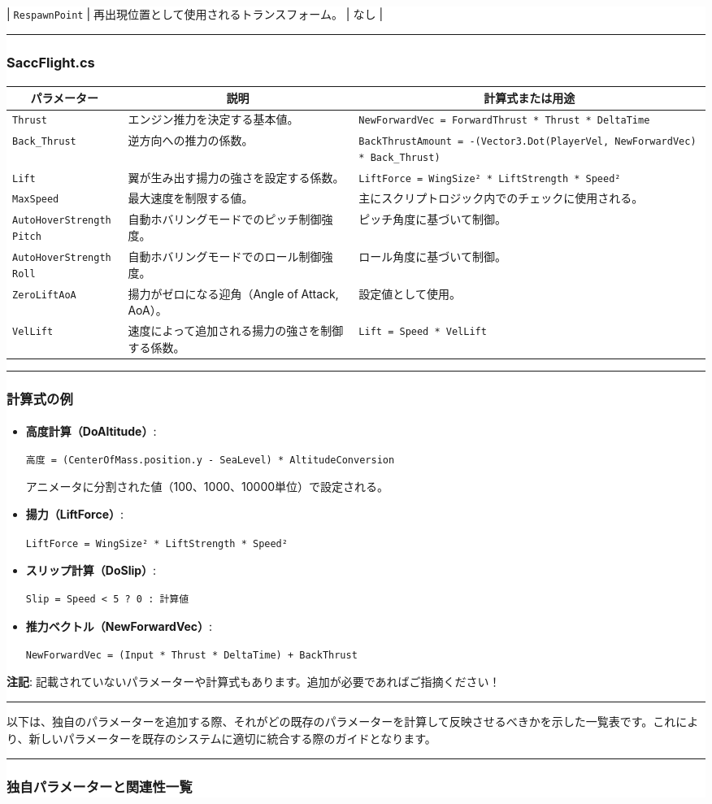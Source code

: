 | `RespawnPoint`                  | 再出現位置として使用されるトランスフォーム。                     | なし                                                                                                   |

---

### **SaccFlight.cs**
| **パラメーター**               | **説明**                                                         | **計算式または用途**                                                                                     |
|---------------------------------|-------------------------------------------------------------------|---------------------------------------------------------------------------------------------------------|
| `Thrust`                        | エンジン推力を決定する基本値。                                   | `NewForwardVec = ForwardThrust * Thrust * DeltaTime`                                                   |
| `Back_Thrust`                   | 逆方向への推力の係数。                                           | `BackThrustAmount = -(Vector3.Dot(PlayerVel, NewForwardVec) * Back_Thrust)`                            |
| `Lift`                          | 翼が生み出す揚力の強さを設定する係数。                           | `LiftForce = WingSize² * LiftStrength * Speed²`                                                        |
| `MaxSpeed`                      | 最大速度を制限する値。                                           | 主にスクリプトロジック内でのチェックに使用される。                                                     |
| `AutoHoverStrengthPitch`        | 自動ホバリングモードでのピッチ制御強度。                         | ピッチ角度に基づいて制御。                                                                             |
| `AutoHoverStrengthRoll`         | 自動ホバリングモードでのロール制御強度。                         | ロール角度に基づいて制御。                                                                             |
| `ZeroLiftAoA`                   | 揚力がゼロになる迎角（Angle of Attack, AoA）。                   | 設定値として使用。                                                                                     |
| `VelLift`                       | 速度によって追加される揚力の強さを制御する係数。                 | `Lift = Speed * VelLift`                                                                               |

---

### **計算式の例**
- **高度計算（DoAltitude）**:  
  ```
  高度 = (CenterOfMass.position.y - SeaLevel) * AltitudeConversion
  ```
  アニメータに分割された値（100、1000、10000単位）で設定される。

- **揚力（LiftForce）**:  
  ```
  LiftForce = WingSize² * LiftStrength * Speed²
  ```

- **スリップ計算（DoSlip）**:  
  ```
  Slip = Speed < 5 ? 0 : 計算値
  ```

- **推力ベクトル（NewForwardVec）**:  
  ```
  NewForwardVec = (Input * Thrust * DeltaTime) + BackThrust
  ```

**注記**: 記載されていないパラメーターや計算式もあります。追加が必要であればご指摘ください！

---

以下は、独自のパラメーターを追加する際、それがどの既存のパラメーターを計算して反映させるべきかを示した一覧表です。これにより、新しいパラメーターを既存のシステムに適切に統合する際のガイドとなります。

---

### **独自パラメーターと関連性一覧**

